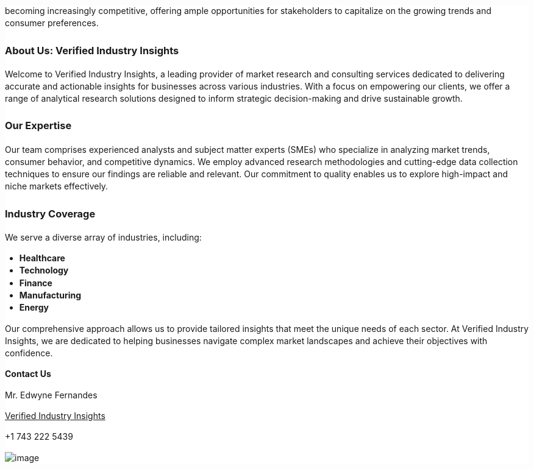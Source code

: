 becoming increasingly competitive, offering ample opportunities for stakeholders to capitalize on the growing trends and consumer preferences.</p><h3>About Us: Verified Industry Insights</h3><p>Welcome to Verified Industry Insights, a leading provider of market research and consulting services dedicated to delivering accurate and actionable insights for businesses across various industries. With a focus on empowering our clients, we offer a range of analytical research solutions designed to inform strategic decision-making and drive sustainable growth.</p><h3>Our Expertise</h3><p>Our team comprises experienced analysts and subject matter experts (SMEs) who specialize in analyzing market trends, consumer behavior, and competitive dynamics. We employ advanced research methodologies and cutting-edge data collection techniques to ensure our findings are reliable and relevant. Our commitment to quality enables us to explore high-impact and niche markets effectively.</p><h3>Industry Coverage</h3><p>We serve a diverse array of industries, including:</p><ul><li><strong>Healthcare</strong></li><li><strong>Technology</strong></li><li><strong>Finance</strong></li><li><strong>Manufacturing</strong></li><li><strong>Energy</strong></li></ul><p>Our comprehensive approach allows us to provide tailored insights that meet the unique needs of each sector. At Verified Industry Insights, we are dedicated to helping businesses navigate complex market landscapes and achieve their objectives with confidence.</p><p><strong>Contact Us</strong></p><p>Mr. Edwyne Fernandes</p><p><a href="https://www.verifiedindustryinsights.com/">Verified Industry Insights</a></p><p>+1 743 222 5439</p>
![image](https://github.com/user-attachments/assets/7d7d6131-99bb-42cb-bcf3-248613e7d6cf)
